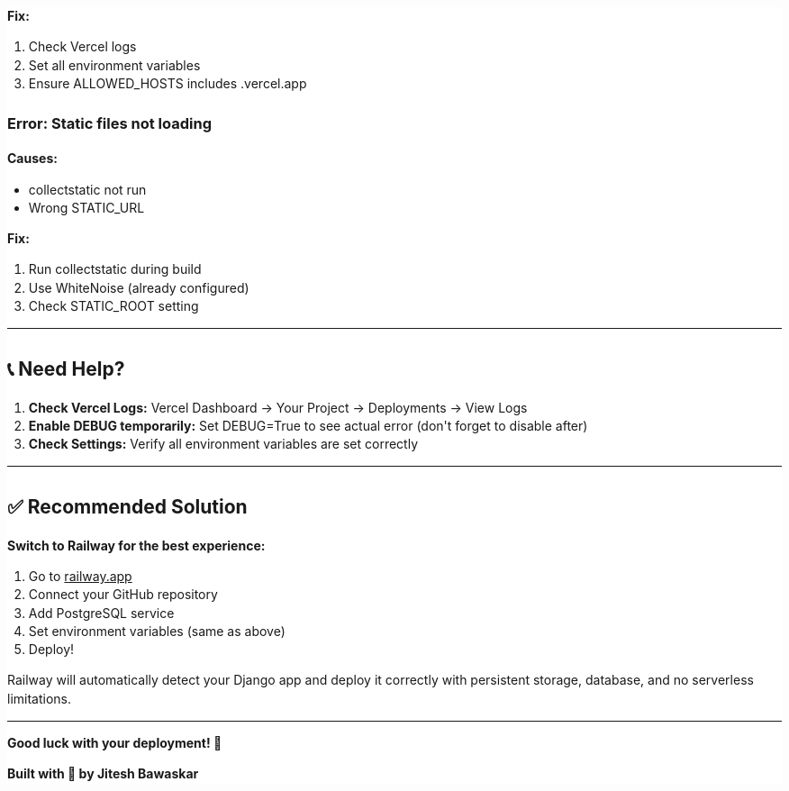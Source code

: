 **Fix:**
1. Check Vercel logs
2. Set all environment variables
3. Ensure ALLOWED_HOSTS includes .vercel.app

### Error: Static files not loading

**Causes:**
- collectstatic not run
- Wrong STATIC_URL

**Fix:**
1. Run collectstatic during build
2. Use WhiteNoise (already configured)
3. Check STATIC_ROOT setting

---

## 📞 Need Help?

1. **Check Vercel Logs:** Vercel Dashboard → Your Project → Deployments → View Logs
2. **Enable DEBUG temporarily:** Set DEBUG=True to see actual error (don't forget to disable after)
3. **Check Settings:** Verify all environment variables are set correctly

---

## ✅ Recommended Solution

**Switch to Railway for the best experience:**

1. Go to [railway.app](https://railway.app)
2. Connect your GitHub repository
3. Add PostgreSQL service
4. Set environment variables (same as above)
5. Deploy!

Railway will automatically detect your Django app and deploy it correctly with persistent storage, database, and no serverless limitations.

---

**Good luck with your deployment! 🚀**

**Built with 💙 by Jitesh Bawaskar**

